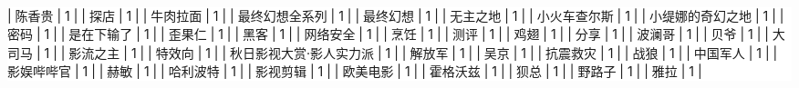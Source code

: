 | 陈香贵 | 1 |
| 探店 | 1 |
| 牛肉拉面 | 1 |
| 最终幻想全系列 | 1 |
| 最终幻想 | 1 |
| 无主之地 | 1 |
| 小火车查尔斯 | 1 |
| 小缇娜的奇幻之地 | 1 |
| 密码 | 1 |
| 是在下输了 | 1 |
| 歪果仁 | 1 |
| 黑客 | 1 |
| 网络安全 | 1 |
| 烹饪 | 1 |
| 测评 | 1 |
| 鸡翅 | 1 |
| 分享 | 1 |
| 波澜哥 | 1 |
| 贝爷 | 1 |
| 大司马 | 1 |
| 影流之主 | 1 |
| 特效向 | 1 |
| 秋日影视大赏·影人实力派 | 1 |
| 解放军 | 1 |
| 吴京 | 1 |
| 抗震救灾 | 1 |
| 战狼 | 1 |
| 中国军人 | 1 |
| 影娱哔哔官 | 1 |
| 赫敏 | 1 |
| 哈利波特 | 1 |
| 影视剪辑 | 1 |
| 欧美电影 | 1 |
| 霍格沃兹 | 1 |
| 狈总 | 1 |
| 野路子 | 1 |
| 雅拉 | 1 |